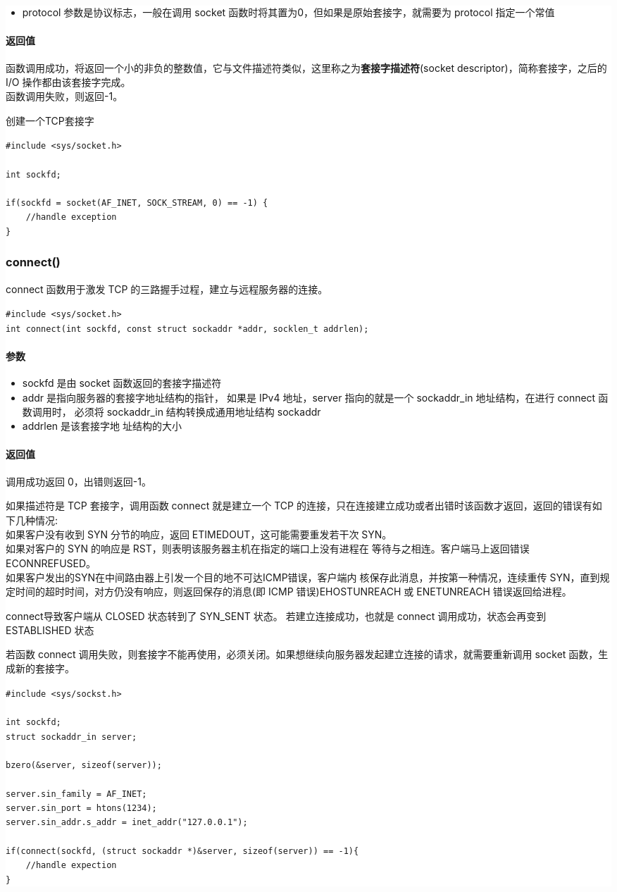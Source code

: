 - protocol 参数是协议标志，一般在调用 socket 函数时将其置为0，但如果是原始套接字，就需要为 protocol 指定一个常值  

#### 返回值  
函数调用成功，将返回一个小的非负的整数值，它与文件描述符类似，这里称之为**套接字描述符**(socket descriptor)，简称套接字，之后的 I/O 操作都由该套接字完成。  
函数调用失败，则返回-1。

创建一个TCP套接字  
```
#include <sys/socket.h>

int sockfd;

if(sockfd = socket(AF_INET, SOCK_STREAM, 0) == -1) {
    //handle exception
}

```

### connect()  
connect 函数用于激发 TCP 的三路握手过程，建立与远程服务器的连接。  

```
#include <sys/socket.h>
int connect(int sockfd, const struct sockaddr *addr, socklen_t addrlen);
```

#### 参数  
- sockfd 是由 socket 函数返回的套接字描述符  
- addr 是指向服务器的套接字地址结构的指针， 如果是 IPv4 地址，server 指向的就是一个 sockaddr_in 地址结构，在进行 connect 函数调用时， 必须将 sockaddr_in 结构转换成通用地址结构 sockaddr  
- addrlen 是该套接字地 址结构的大小  

#### 返回值
调用成功返回 0，出错则返回-1。  

如果描述符是 TCP 套接字，调用函数 connect 就是建立一个 TCP 的连接，只在连接建立成功或者出错时该函数才返回，返回的错误有如下几种情况:  
如果客户没有收到 SYN 分节的响应，返回 ETIMEDOUT，这可能需要重发若干次 SYN。  
如果对客户的 SYN 的响应是 RST，则表明该服务器主机在指定的端口上没有进程在 等待与之相连。客户端马上返回错误 ECONNREFUSED。  
如果客户发出的SYN在中间路由器上引发一个目的地不可达ICMP错误，客户端内 核保存此消息，并按第一种情况，连续重传 SYN，直到规定时间的超时时间，对方仍没有响应，则返回保存的消息(即 ICMP 错误)EHOSTUNREACH 或 ENETUNREACH 错误返回给进程。

connect导致客户端从 CLOSED 状态转到了 SYN_SENT 状态。
若建立连接成功，也就是 connect 调用成功，状态会再变到 ESTABLISHED 状态

若函数 connect 调用失败，则套接字不能再使用，必须关闭。如果想继续向服务器发起建立连接的请求，就需要重新调用 socket 函数，生成新的套接字。


```
#include <sys/sockst.h>

int sockfd;
struct sockaddr_in server;

bzero(&server, sizeof(server));

server.sin_family = AF_INET;
server.sin_port = htons(1234);
server.sin_addr.s_addr = inet_addr("127.0.0.1");

if(connect(sockfd, (struct sockaddr *)&server, sizeof(server)) == -1){
    //handle expection
}

```
